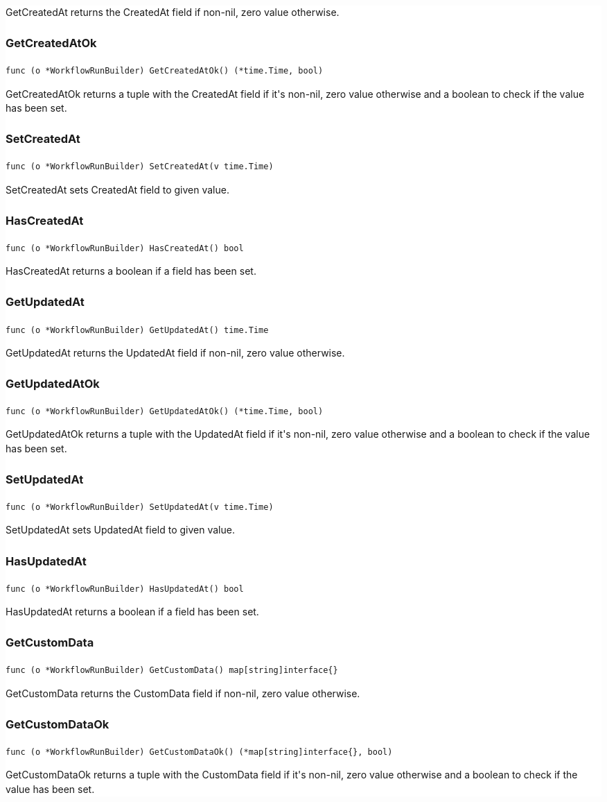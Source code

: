 GetCreatedAt returns the CreatedAt field if non-nil, zero value otherwise.

### GetCreatedAtOk

`func (o *WorkflowRunBuilder) GetCreatedAtOk() (*time.Time, bool)`

GetCreatedAtOk returns a tuple with the CreatedAt field if it's non-nil, zero value otherwise
and a boolean to check if the value has been set.

### SetCreatedAt

`func (o *WorkflowRunBuilder) SetCreatedAt(v time.Time)`

SetCreatedAt sets CreatedAt field to given value.

### HasCreatedAt

`func (o *WorkflowRunBuilder) HasCreatedAt() bool`

HasCreatedAt returns a boolean if a field has been set.

### GetUpdatedAt

`func (o *WorkflowRunBuilder) GetUpdatedAt() time.Time`

GetUpdatedAt returns the UpdatedAt field if non-nil, zero value otherwise.

### GetUpdatedAtOk

`func (o *WorkflowRunBuilder) GetUpdatedAtOk() (*time.Time, bool)`

GetUpdatedAtOk returns a tuple with the UpdatedAt field if it's non-nil, zero value otherwise
and a boolean to check if the value has been set.

### SetUpdatedAt

`func (o *WorkflowRunBuilder) SetUpdatedAt(v time.Time)`

SetUpdatedAt sets UpdatedAt field to given value.

### HasUpdatedAt

`func (o *WorkflowRunBuilder) HasUpdatedAt() bool`

HasUpdatedAt returns a boolean if a field has been set.

### GetCustomData

`func (o *WorkflowRunBuilder) GetCustomData() map[string]interface{}`

GetCustomData returns the CustomData field if non-nil, zero value otherwise.

### GetCustomDataOk

`func (o *WorkflowRunBuilder) GetCustomDataOk() (*map[string]interface{}, bool)`

GetCustomDataOk returns a tuple with the CustomData field if it's non-nil, zero value otherwise
and a boolean to check if the value has been set.
